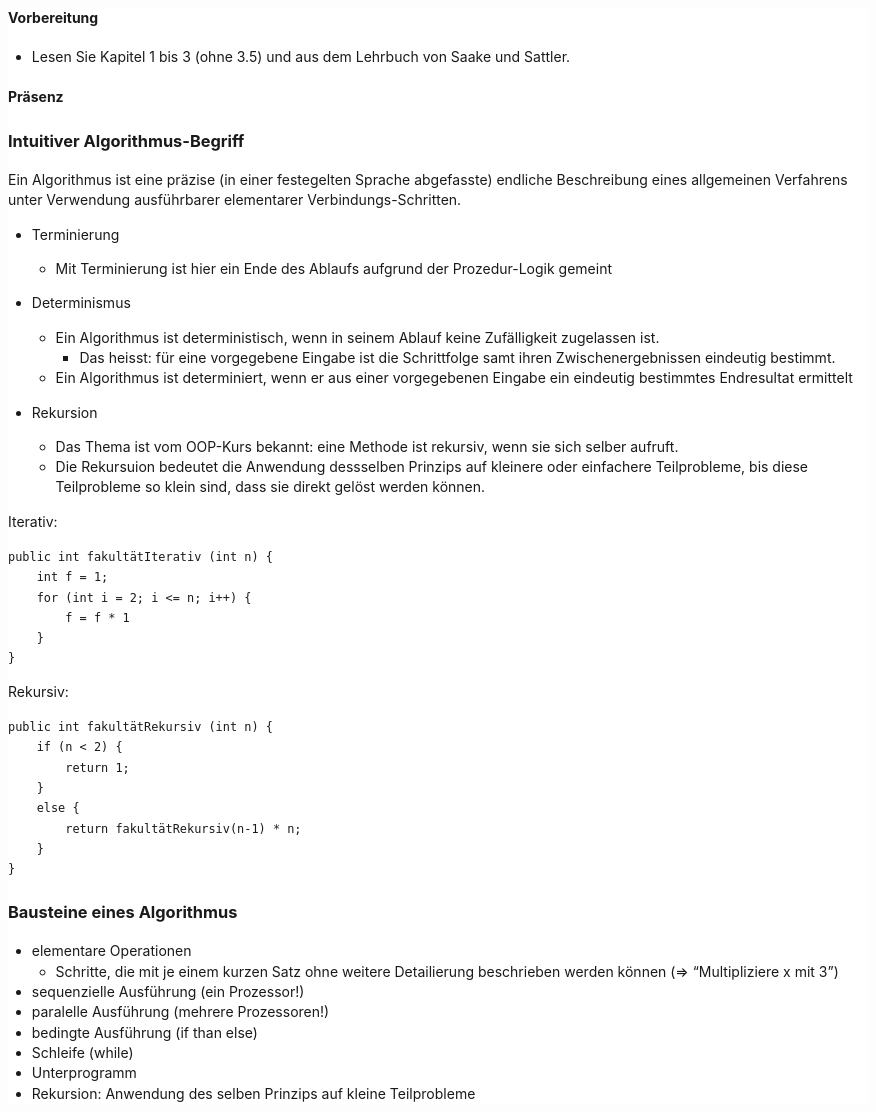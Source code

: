 #### Vorbereitung

- Lesen Sie Kapitel 1 bis 3 (ohne 3.5) und aus dem Lehrbuch von Saake und Sattler.

#### Präsenz

### Intuitiver Algorithmus-Begriff 

Ein Algorithmus ist eine präzise (in einer festegelten Sprache abgefasste) endliche Beschreibung eines allgemeinen Verfahrens unter Verwendung ausführbarer elementarer Verbindungs-Schritten.

- Terminierung
    - Mit Terminierung ist hier ein Ende des Ablaufs aufgrund der Prozedur-Logik gemeint
    
- Determinismus
    - Ein Algorithmus ist deterministisch, wenn in seinem Ablauf keine Zufälligkeit zugelassen ist.
        - Das heisst: für eine vorgegebene Eingabe ist die Schrittfolge samt ihren Zwischenergebnissen eindeutig bestimmt.
    - Ein Algorithmus ist determiniert, wenn er aus einer vorgegebenen Eingabe ein eindeutig bestimmtes Endresultat ermittelt
    
- Rekursion
    - Das Thema ist vom OOP-Kurs bekannt: eine Methode ist rekursiv, wenn sie sich selber aufruft.
    - Die Rekursuion bedeutet die Anwendung dessselben Prinzips auf kleinere oder einfachere Teilprobleme, bis diese Teilprobleme so klein sind, dass sie direkt gelöst werden können.
    

Iterativ:

    public int fakultätIterativ (int n) {
        int f = 1;
        for (int i = 2; i <= n; i++) {
            f = f * 1
        }
    }

Rekursiv:

    public int fakultätRekursiv (int n) {
        if (n < 2) {
            return 1;
        }
        else {
            return fakultätRekursiv(n-1) * n;
        }
    }



### Bausteine eines Algorithmus

- elementare Operationen
    - Schritte, die mit je einem kurzen Satz ohne weitere Detailierung beschrieben werden können (=> “Multipliziere x mit 3”)
- sequenzielle Ausführung (ein Prozessor!)
- paralelle Ausführung (mehrere Prozessoren!)
- bedingte Ausführung (if than else)
- Schleife (while)
- Unterprogramm
- Rekursion: Anwendung des selben Prinzips auf kleine Teilprobleme
